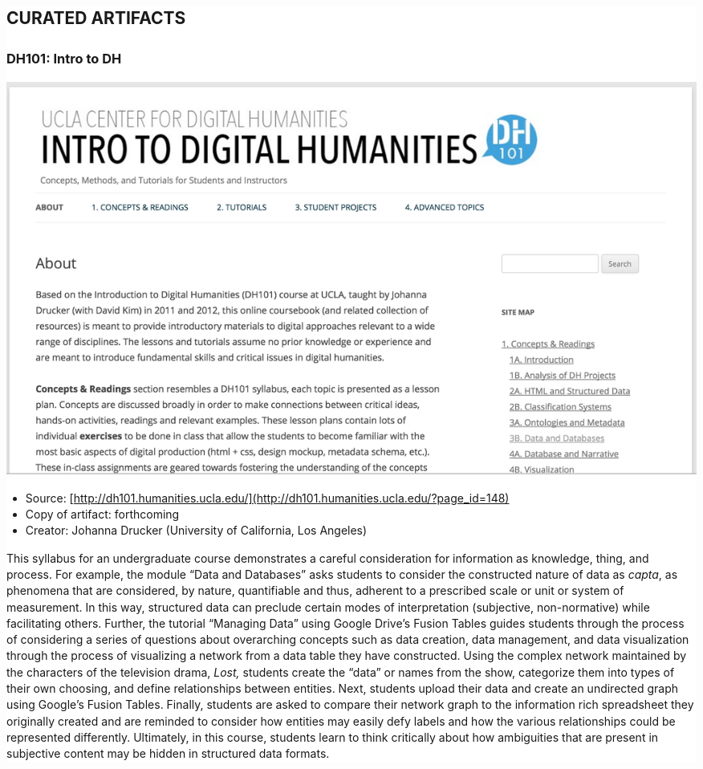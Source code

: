 ## CURATED ARTIFACTS

### DH101: Intro to DH
![screenshot](images/drucker.png)

* Source: [http://dh101.humanities.ucla.edu/](http://dh101.humanities.ucla.edu/?page_id=148)
* Copy of artifact: forthcoming
* Creator: Johanna Drucker (University of California, Los Angeles)

This syllabus for an undergraduate course demonstrates a careful consideration for information as knowledge, thing, and process. For example, the module “Data and Databases” asks students to consider the constructed nature of data as *capta*, as phenomena that are considered, by nature, quantifiable and thus, adherent to a prescribed scale or unit or system of measurement. In this way, structured data can preclude certain modes of interpretation (subjective, non-normative) while facilitating others. Further, the tutorial “Managing Data” using Google Drive’s Fusion Tables guides students through the process of considering a series of questions about overarching concepts such as data creation, data management, and data visualization through the process of visualizing a network from a data table they have constructed. Using the complex network maintained by the characters of the television drama, *Lost,* students create the “data” or names from the show, categorize them into types of their own choosing, and define relationships between entities. Next, students upload their data and create an undirected graph using Google’s Fusion Tables. Finally, students are asked to compare their network graph to the information rich spreadsheet they originally created and are reminded to consider how entities may easily defy labels and how the various relationships could be represented differently. Ultimately, in this course, students learn to think critically about how ambiguities that are present in subjective content may be hidden in structured data formats.

